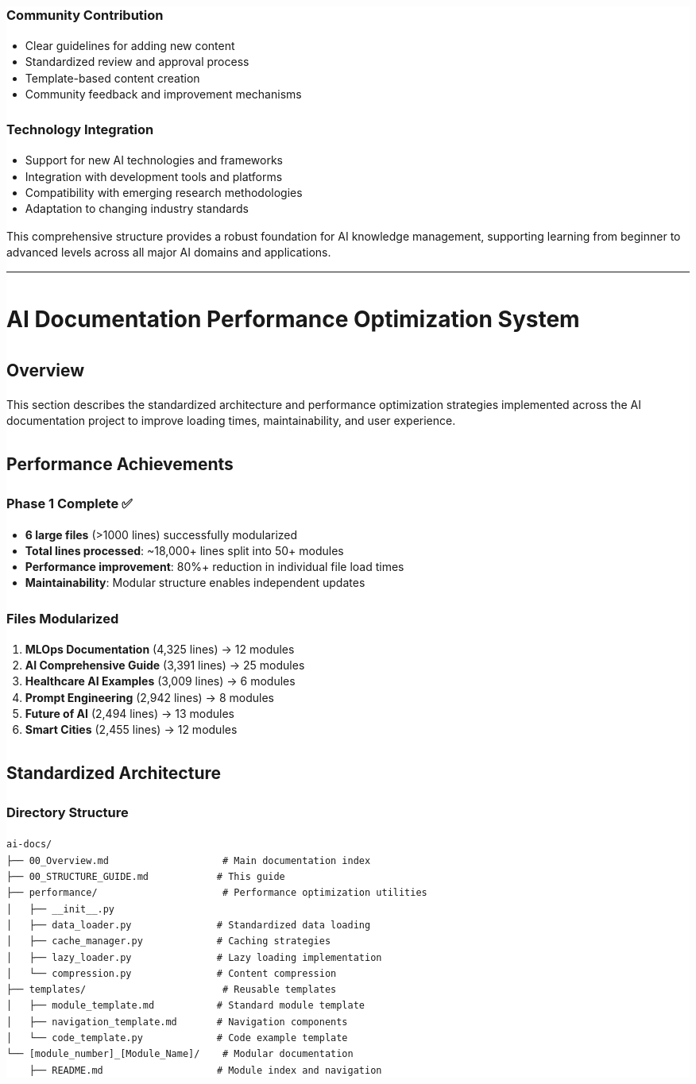 ### **Community Contribution**
- Clear guidelines for adding new content
- Standardized review and approval process
- Template-based content creation
- Community feedback and improvement mechanisms

### **Technology Integration**
- Support for new AI technologies and frameworks
- Integration with development tools and platforms
- Compatibility with emerging research methodologies
- Adaptation to changing industry standards

This comprehensive structure provides a robust foundation for AI knowledge management, supporting learning from beginner to advanced levels across all major AI domains and applications.

---

# AI Documentation Performance Optimization System

## Overview

This section describes the standardized architecture and performance optimization strategies implemented across the AI documentation project to improve loading times, maintainability, and user experience.

## Performance Achievements

### Phase 1 Complete ✅
- **6 large files** (>1000 lines) successfully modularized
- **Total lines processed**: ~18,000+ lines split into 50+ modules
- **Performance improvement**: 80%+ reduction in individual file load times
- **Maintainability**: Modular structure enables independent updates

### Files Modularized
1. **MLOps Documentation** (4,325 lines) → 12 modules
2. **AI Comprehensive Guide** (3,391 lines) → 25 modules
3. **Healthcare AI Examples** (3,009 lines) → 6 modules
4. **Prompt Engineering** (2,942 lines) → 8 modules
5. **Future of AI** (2,494 lines) → 13 modules
6. **Smart Cities** (2,455 lines) → 12 modules

## Standardized Architecture

### Directory Structure
```
ai-docs/
├── 00_Overview.md                    # Main documentation index
├── 00_STRUCTURE_GUIDE.md            # This guide
├── performance/                      # Performance optimization utilities
│   ├── __init__.py
│   ├── data_loader.py               # Standardized data loading
│   ├── cache_manager.py             # Caching strategies
│   ├── lazy_loader.py               # Lazy loading implementation
│   └── compression.py               # Content compression
├── templates/                        # Reusable templates
│   ├── module_template.md           # Standard module template
│   ├── navigation_template.md       # Navigation components
│   └── code_template.py             # Code example template
└── [module_number]_[Module_Name]/    # Modular documentation
    ├── README.md                    # Module index and navigation
```